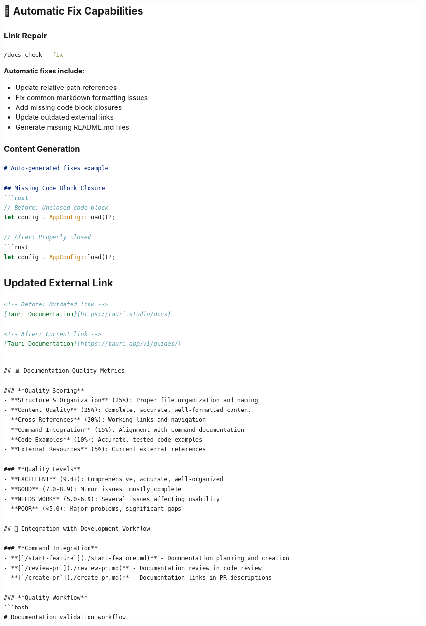 ## 🔧 Automatic Fix Capabilities

### **Link Repair**
```bash
/docs-check --fix
```

**Automatic fixes include**:
- Update relative path references
- Fix common markdown formatting issues
- Add missing code block closures
- Update outdated external links
- Generate missing README.md files

### **Content Generation**
```markdown
# Auto-generated fixes example

## Missing Code Block Closure
```rust
// Before: Unclosed code block
let config = AppConfig::load()?;

// After: Properly closed
```rust
let config = AppConfig::load()?;
```

## Updated External Link
```markdown
<!-- Before: Outdated link -->
[Tauri Documentation](https://tauri.studio/docs)

<!-- After: Current link -->
[Tauri Documentation](https://tauri.app/v1/guides/)
```
```

## 📊 Documentation Quality Metrics

### **Quality Scoring**
- **Structure & Organization** (25%): Proper file organization and naming
- **Content Quality** (25%): Complete, accurate, well-formatted content
- **Cross-References** (20%): Working links and navigation
- **Command Integration** (15%): Alignment with command documentation
- **Code Examples** (10%): Accurate, tested code examples
- **External Resources** (5%): Current external references

### **Quality Levels**
- **EXCELLENT** (9.0+): Comprehensive, accurate, well-organized
- **GOOD** (7.0-8.9): Minor issues, mostly complete
- **NEEDS WORK** (5.0-6.9): Several issues affecting usability
- **POOR** (<5.0): Major problems, significant gaps

## 🔗 Integration with Development Workflow

### **Command Integration**
- **[`/start-feature`](./start-feature.md)** - Documentation planning and creation
- **[`/review-pr`](./review-pr.md)** - Documentation review in code review
- **[`/create-pr`](./create-pr.md)** - Documentation links in PR descriptions

### **Quality Workflow**
```bash
# Documentation validation workflow
```